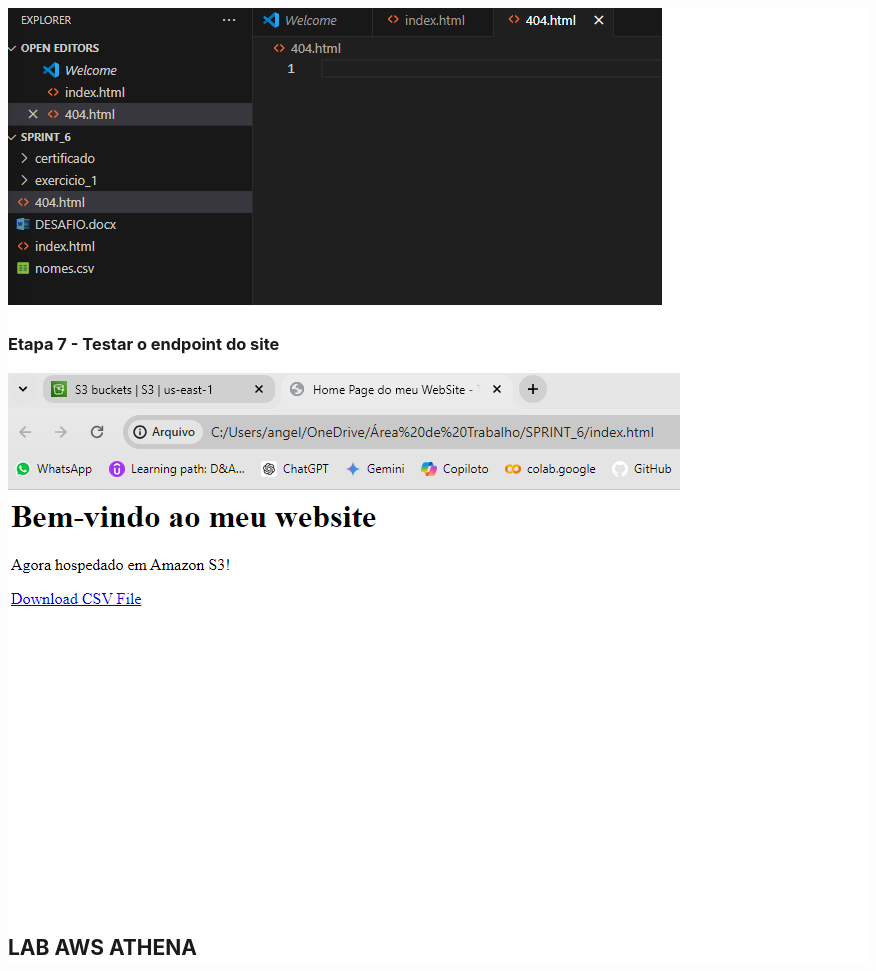 ![2](evidencias/exercicios/1_s3/etapa6/1.png)

### Etapa 7 - Testar o endpoint do site

![1](evidencias/exercicios/1_s3/etapa7/1.png)


## LAB AWS ATHENA
